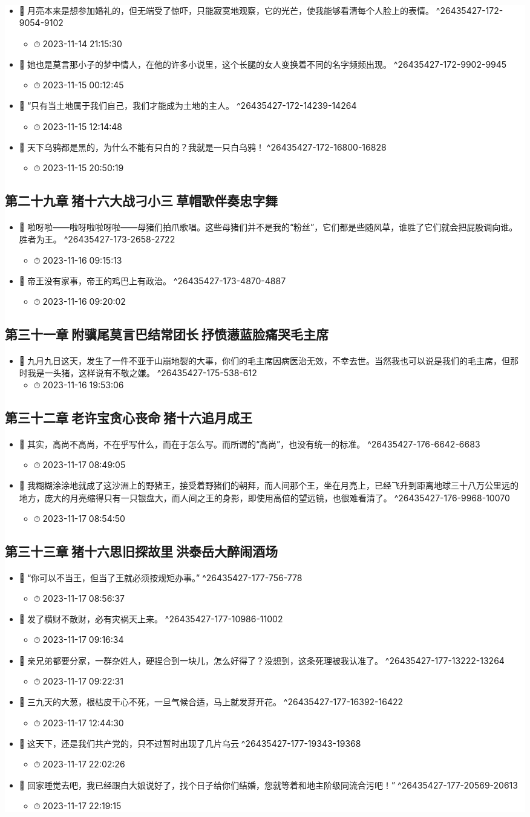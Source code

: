 - 📌 月亮本来是想参加婚礼的，但无端受了惊吓，只能寂寞地观察，它的光芒，使我能够看清每个人脸上的表情。 ^26435427-172-9054-9102
    - ⏱ 2023-11-14 21:15:30 

- 📌 她也是莫言那小子的梦中情人，在他的许多小说里，这个长腿的女人变换着不同的名字频频出现。 ^26435427-172-9902-9945
    - ⏱ 2023-11-15 00:12:45 

- 📌 “只有当土地属于我们自己，我们才能成为土地的主人。 ^26435427-172-14239-14264
    - ⏱ 2023-11-15 12:14:48 

- 📌 天下乌鸦都是黑的，为什么不能有只白的？我就是一只白乌鸦！ ^26435427-172-16800-16828
    - ⏱ 2023-11-15 20:50:19 
## 第二十九章 猪十六大战刁小三 草帽歌伴奏忠字舞


- 📌 啦呀啦——啦呀啦啦呀啦——母猪们拍爪歌唱。这些母猪们并不是我的“粉丝”，它们都是些随风草，谁胜了它们就会把屁股调向谁。胜者为王。 ^26435427-173-2658-2722
    - ⏱ 2023-11-16 09:15:13 

- 📌 帝王没有家事，帝王的鸡巴上有政治。 ^26435427-173-4870-4887
    - ⏱ 2023-11-16 09:20:02 
## 第三十一章 附骥尾莫言巴结常团长 抒愤懑蓝脸痛哭毛主席


- 📌 九月九日这天，发生了一件不亚于山崩地裂的大事，你们的毛主席因病医治无效，不幸去世。当然我也可以说是我们的毛主席，但那时我是一头猪，这样说有不敬之嫌。 ^26435427-175-538-612
    - ⏱ 2023-11-16 19:53:06 
## 第三十二章 老许宝贪心丧命 猪十六追月成王


- 📌 其实，高尚不高尚，不在乎写什么，而在于怎么写。而所谓的“高尚”，也没有统一的标准。 ^26435427-176-6642-6683
    - ⏱ 2023-11-17 08:49:05 

- 📌 我糊糊涂涂地就成了这沙洲上的野猪王，接受着野猪们的朝拜，而人间那个王，坐在月亮上，已经飞升到距离地球三十八万公里远的地方，庞大的月亮缩得只有一只银盘大，而人间之王的身影，即使用高倍的望远镜，也很难看清了。 ^26435427-176-9968-10070
    - ⏱ 2023-11-17 08:54:50 
## 第三十三章 猪十六思旧探故里 洪泰岳大醉闹酒场


- 📌 “你可以不当王，但当了王就必须按规矩办事。” ^26435427-177-756-778
    - ⏱ 2023-11-17 08:56:37 

- 📌 发了横财不散财，必有灾祸天上来。 ^26435427-177-10986-11002
    - ⏱ 2023-11-17 09:16:34 

- 📌 亲兄弟都要分家，一群杂姓人，硬捏合到一块儿，怎么好得了？没想到，这条死理被我认准了。 ^26435427-177-13222-13264
    - ⏱ 2023-11-17 09:22:31 

- 📌 三九天的大葱，根枯皮干心不死，一旦气候合适，马上就发芽开花。 ^26435427-177-16392-16422
    - ⏱ 2023-11-17 12:44:30 

- 📌 这天下，还是我们共产党的，只不过暂时出现了几片乌云 ^26435427-177-19343-19368
    - ⏱ 2023-11-17 22:02:26 

- 📌 回家睡觉去吧，我已经跟白大娘说好了，找个日子给你们结婚，您就等着和地主阶级同流合污吧！” ^26435427-177-20569-20613
    - ⏱ 2023-11-17 22:19:15 
